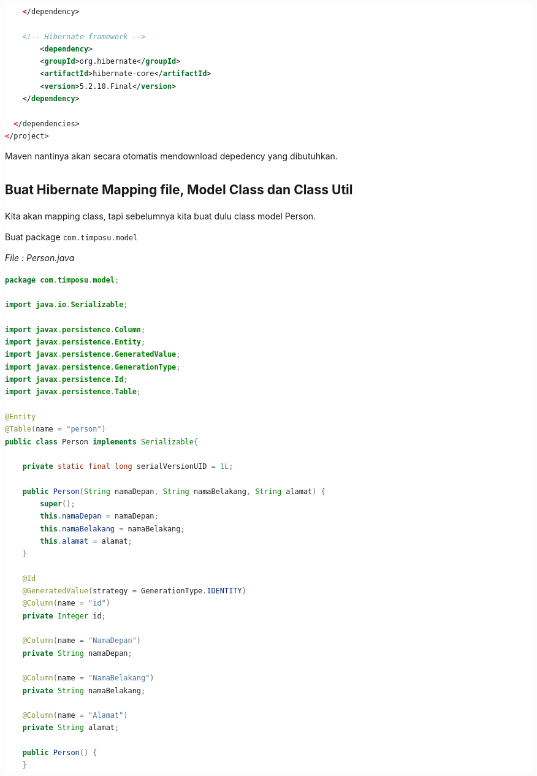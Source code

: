 ```xml
	</dependency>
	
	<!-- Hibernate framework -->
    	<dependency>
	    <groupId>org.hibernate</groupId>
	    <artifactId>hibernate-core</artifactId>
	    <version>5.2.10.Final</version>
	</dependency>
	
  </dependencies>
</project>
```

Maven nantinya akan secara otomatis mendownload depedency yang dibutuhkan.

## Buat Hibernate Mapping file, Model Class dan Class Util

Kita akan mapping class, tapi sebelumnya kita buat dulu class model Person.

Buat package `com.timposu.model`

*File : Person.java*

```java
package com.timposu.model;

import java.io.Serializable;

import javax.persistence.Column;
import javax.persistence.Entity;
import javax.persistence.GeneratedValue;
import javax.persistence.GenerationType;
import javax.persistence.Id;
import javax.persistence.Table;

@Entity
@Table(name = "person")
public class Person implements Serializable{

	private static final long serialVersionUID = 1L;
	
	public Person(String namaDepan, String namaBelakang, String alamat) {
		super();
		this.namaDepan = namaDepan;
		this.namaBelakang = namaBelakang;
		this.alamat = alamat;
	}

	@Id
	@GeneratedValue(strategy = GenerationType.IDENTITY)
	@Column(name = "id")
	private Integer id;

	@Column(name = "NamaDepan")
	private String namaDepan;
	
	@Column(name = "NamaBelakang")
	private String namaBelakang;

	@Column(name = "Alamat")
	private String alamat;
	
	public Person() {
	}

```